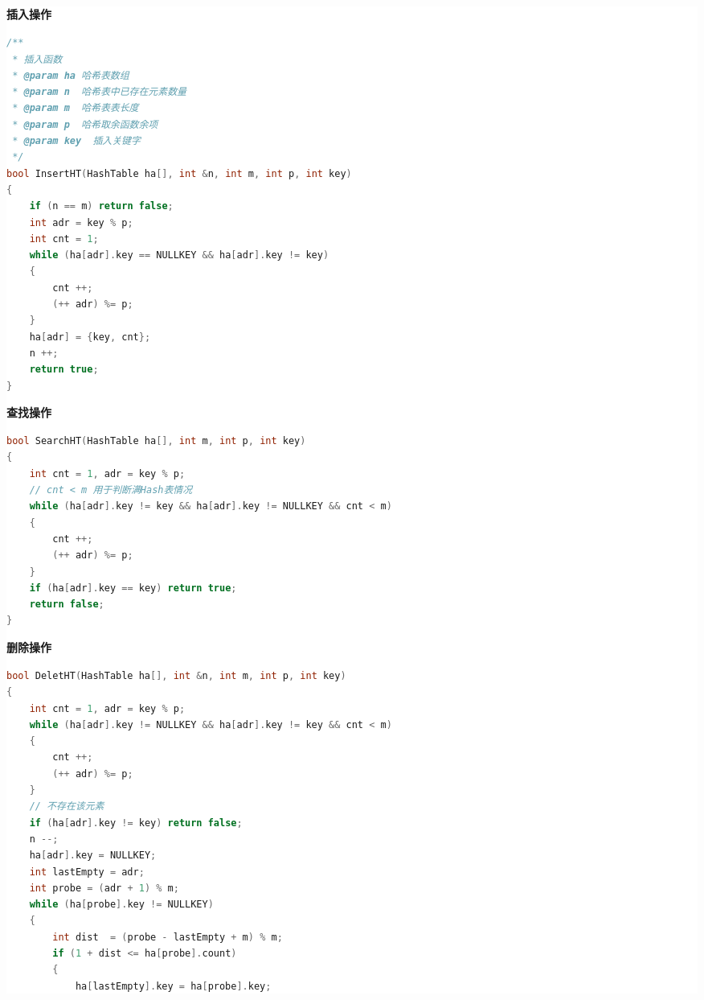 **插入操作**

```c
/**
 * 插入函数
 * @param ha 哈希表数组
 * @param n  哈希表中已存在元素数量
 * @param m  哈希表表长度
 * @param p  哈希取余函数余项
 * @param key  插入关键字
 */
bool InsertHT(HashTable ha[], int &n, int m, int p, int key)
{
    if (n == m) return false;
    int adr = key % p;
    int cnt = 1;
    while (ha[adr].key == NULLKEY && ha[adr].key != key)
    {
        cnt ++;
        (++ adr) %= p; 
    }
    ha[adr] = {key, cnt};
    n ++;
    return true;
}
```

**查找操作**

```c
bool SearchHT(HashTable ha[], int m, int p, int key)
{
    int cnt = 1, adr = key % p;
    // cnt < m 用于判断满Hash表情况
    while (ha[adr].key != key && ha[adr].key != NULLKEY && cnt < m)
    {
        cnt ++;
        (++ adr) %= p;
    }
    if (ha[adr].key == key) return true;
    return false;
}
```

**删除操作**

```c
bool DeletHT(HashTable ha[], int &n, int m, int p, int key)
{
    int cnt = 1, adr = key % p;
    while (ha[adr].key != NULLKEY && ha[adr].key != key && cnt < m)
    {
        cnt ++;
        (++ adr) %= p;
    }
    // 不存在该元素
    if (ha[adr].key != key) return false;
    n --;
    ha[adr].key = NULLKEY;
    int lastEmpty = adr;
    int probe = (adr + 1) % m;
    while (ha[probe].key != NULLKEY)
    {
        int dist  = (probe - lastEmpty + m) % m;
        if (1 + dist <= ha[probe].count)
        {
            ha[lastEmpty].key = ha[probe].key;
```